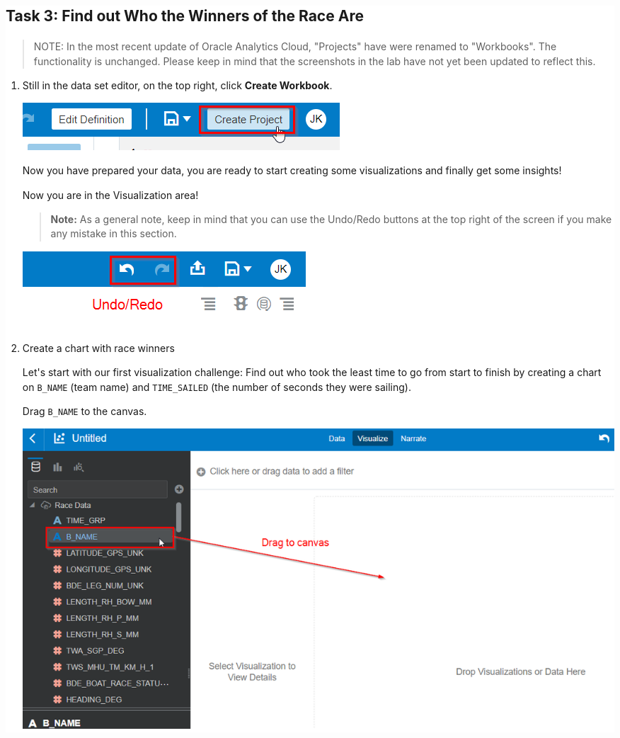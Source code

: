 ## Task 3: Find out Who the Winners of the Race Are

>NOTE: In the most recent update of Oracle Analytics Cloud, "Projects" have were renamed to "Workbooks". The functionality is unchanged. Please keep in mind that the screenshots in the lab have not yet been updated to reflect this.

1. Still in the data set editor, on the top right, click **Create Workbook**.

   ![Change aggregation to average](images/create-project.png)

   Now you have prepared your data, you are ready to start creating some visualizations and finally get some insights!

	Now you are in the Visualization area!

	> **Note:** As a general note, keep in mind that you can use the Undo/Redo buttons at the top right of the screen if you make any mistake in this section.

   ![Undo](images/undo.png)

2. Create a chart with race winners

   Let's start with our first visualization challenge: Find out who took the least time to go from start to finish by creating a chart on `B_NAME` (team name) and `TIME_SAILED` (the number of seconds they were sailing).

   Drag `B_NAME` to the canvas.

   ![pic1](images/drag-bname.png)

